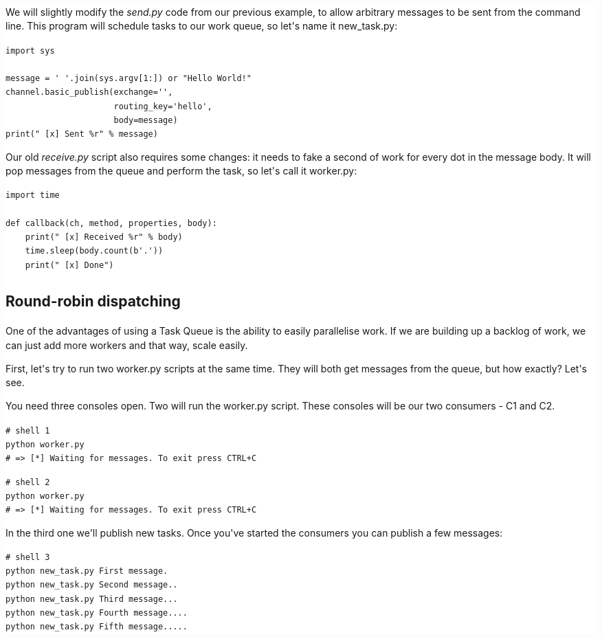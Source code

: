 We will slightly modify the *send.py* code from our previous example, to
allow arbitrary messages to be sent from the command line. This program
will schedule tasks to our work queue, so let's name it new\_task.py:

``` {.lang-python .hljs}
import sys

message = ' '.join(sys.argv[1:]) or "Hello World!"
channel.basic_publish(exchange='',
                      routing_key='hello',
                      body=message)
print(" [x] Sent %r" % message)
```

Our old *receive.py* script also requires some changes: it needs to fake
a second of work for every dot in the message body. It will pop messages
from the queue and perform the task, so let's call it worker.py:

``` {.lang-python .hljs}
import time

def callback(ch, method, properties, body):
    print(" [x] Received %r" % body)
    time.sleep(body.count(b'.'))
    print(" [x] Done")
```

Round-robin dispatching
-----------------------

One of the advantages of using a Task Queue is the ability to easily
parallelise work. If we are building up a backlog of work, we can just
add more workers and that way, scale easily.

First, let's try to run two worker.py scripts at the same time. They
will both get messages from the queue, but how exactly? Let's see.

You need three consoles open. Two will run the worker.py script. These
consoles will be our two consumers - C1 and C2.

``` {.lang-bash .hljs}
# shell 1
python worker.py
# => [*] Waiting for messages. To exit press CTRL+C
```

``` {.lang-bash .hljs}
# shell 2
python worker.py
# => [*] Waiting for messages. To exit press CTRL+C
```

In the third one we'll publish new tasks. Once you've started the
consumers you can publish a few messages:

``` {.lang-bash .hljs}
# shell 3
python new_task.py First message.
python new_task.py Second message..
python new_task.py Third message...
python new_task.py Fourth message....
python new_task.py Fifth message.....
```
